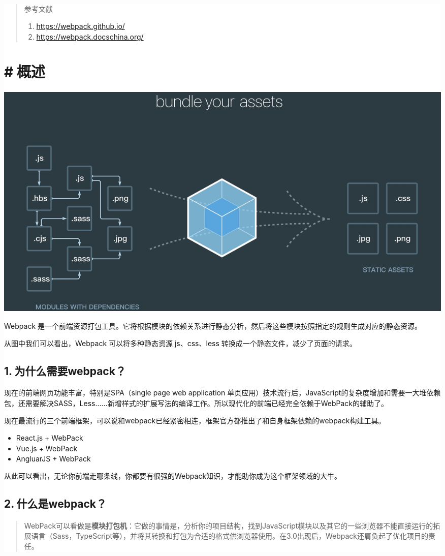> 参考文献
>
> 1. <https://webpack.github.io/>
> 2. <https://webpack.docschina.org/>

# # 概述

![](IMGS/webpack-des.png)



Webpack 是一个前端资源打包工具。它将根据模块的依赖关系进行静态分析，然后将这些模块按照指定的规则生成对应的静态资源。

从图中我们可以看出，Webpack 可以将多种静态资源 js、css、less 转换成一个静态文件，减少了页面的请求。

## 1. 为什么需要webpack？

现在的前端网页功能丰富，特别是SPA（single page web application 单页应用）技术流行后，JavaScript的复杂度增加和需要一大堆依赖包，还需要解决SASS，Less……新增样式的扩展写法的编译工作。所以现代化的前端已经完全依赖于WebPack的辅助了。

现在最流行的三个前端框架，可以说和webpack已经紧密相连，框架官方都推出了和自身框架依赖的webpack构建工具。

- React.js     + WebPack
- Vue.js        + WebPack
- AngluarJS + WebPack

从此可以看出，无论你前端走哪条线，你都要有很强的Webpack知识，才能助你成为这个框架领域的大牛。

## 2. 什么是webpack？

> WebPack可以看做是**模块打包机**：它做的事情是，分析你的项目结构，找到JavaScript模块以及其它的一些浏览器不能直接运行的拓展语言（Sass，TypeScript等），并将其转换和打包为合适的格式供浏览器使用。在3.0出现后，Webpack还肩负起了优化项目的责任。
